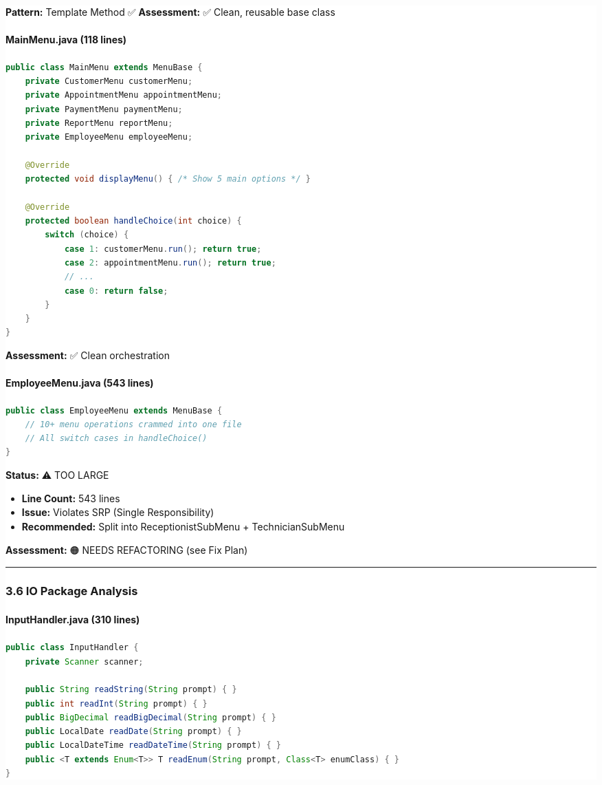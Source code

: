 **Pattern:** Template Method ✅
**Assessment:** ✅ Clean, reusable base class

#### MainMenu.java (118 lines)

```java
public class MainMenu extends MenuBase {
    private CustomerMenu customerMenu;
    private AppointmentMenu appointmentMenu;
    private PaymentMenu paymentMenu;
    private ReportMenu reportMenu;
    private EmployeeMenu employeeMenu;

    @Override
    protected void displayMenu() { /* Show 5 main options */ }

    @Override
    protected boolean handleChoice(int choice) {
        switch (choice) {
            case 1: customerMenu.run(); return true;
            case 2: appointmentMenu.run(); return true;
            // ...
            case 0: return false;
        }
    }
}
```

**Assessment:** ✅ Clean orchestration

#### EmployeeMenu.java (543 lines)

```java
public class EmployeeMenu extends MenuBase {
    // 10+ menu operations crammed into one file
    // All switch cases in handleChoice()
}
```

**Status:** ⚠️ TOO LARGE

- **Line Count:** 543 lines
- **Issue:** Violates SRP (Single Responsibility)
- **Recommended:** Split into ReceptionistSubMenu + TechnicianSubMenu

**Assessment:** 🟠 NEEDS REFACTORING (see Fix Plan)

---

### 3.6 IO Package Analysis

#### InputHandler.java (310 lines)

```java
public class InputHandler {
    private Scanner scanner;

    public String readString(String prompt) { }
    public int readInt(String prompt) { }
    public BigDecimal readBigDecimal(String prompt) { }
    public LocalDate readDate(String prompt) { }
    public LocalDateTime readDateTime(String prompt) { }
    public <T extends Enum<T>> T readEnum(String prompt, Class<T> enumClass) { }
}
```
